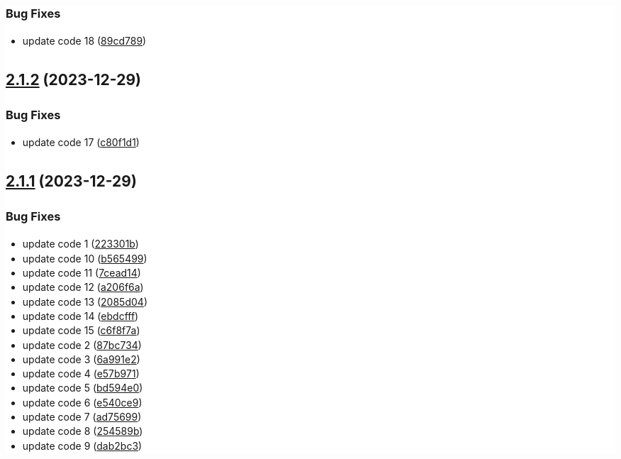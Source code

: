 
### Bug Fixes

* update code 18 ([89cd789](https://github.com/TOP-FASHION/test-vercel/commit/89cd78983c1d2567da9bb15d3ba8294fb6c168e5))

## [2.1.2](https://github.com/TOP-FASHION/test-vercel/compare/v2.1.1...v2.1.2) (2023-12-29)


### Bug Fixes

* update code 17 ([c80f1d1](https://github.com/TOP-FASHION/test-vercel/commit/c80f1d1eacf0169559ba656230798d7cbfa26b1b))

## [2.1.1](https://github.com/TOP-FASHION/test-vercel/compare/v2.1.0...v2.1.1) (2023-12-29)


### Bug Fixes

* update code 1 ([223301b](https://github.com/TOP-FASHION/test-vercel/commit/223301bc97e2c6820b46a3112e3dbdbf6709f30f))
* update code 10 ([b565499](https://github.com/TOP-FASHION/test-vercel/commit/b5654992da2bdac867814e34382c8a06a3f5913a))
* update code 11 ([7cead14](https://github.com/TOP-FASHION/test-vercel/commit/7cead145d43a860341fb58f7c16a1a17471de9cf))
* update code 12 ([a206f6a](https://github.com/TOP-FASHION/test-vercel/commit/a206f6a4e2b0b45a1de7e1dbd38963707b95c5b8))
* update code 13 ([2085d04](https://github.com/TOP-FASHION/test-vercel/commit/2085d04ed868653aa8df8f490c8bd70899a9a4dc))
* update code 14 ([ebdcfff](https://github.com/TOP-FASHION/test-vercel/commit/ebdcfff21de27e5dcd4c50a03ec77b85f0c24db4))
* update code 15 ([c6f8f7a](https://github.com/TOP-FASHION/test-vercel/commit/c6f8f7ac29d3d456d534ba2e385f37858c8d3ef8))
* update code 2 ([87bc734](https://github.com/TOP-FASHION/test-vercel/commit/87bc734026ce83be95338f0c8894237fab9b134d))
* update code 3 ([6a991e2](https://github.com/TOP-FASHION/test-vercel/commit/6a991e2f25068fd05222b34cd81e5dab94254db7))
* update code 4 ([e57b971](https://github.com/TOP-FASHION/test-vercel/commit/e57b9715995fa1b0e1fdb5dae08b039075739166))
* update code 5 ([bd594e0](https://github.com/TOP-FASHION/test-vercel/commit/bd594e0afe819755af8f8d2822aa00703a08ba3e))
* update code 6 ([e540ce9](https://github.com/TOP-FASHION/test-vercel/commit/e540ce92f93c9d8eabaa8146e81ec22f001f6c6c))
* update code 7 ([ad75699](https://github.com/TOP-FASHION/test-vercel/commit/ad75699ac8b5425603376d30c4d0cc4952339db6))
* update code 8 ([254589b](https://github.com/TOP-FASHION/test-vercel/commit/254589b95e58f6d22f67f5c1cd80fd9a6e806c86))
* update code 9 ([dab2bc3](https://github.com/TOP-FASHION/test-vercel/commit/dab2bc3cccf0ac72ceacd99b8b5683e672133223))
